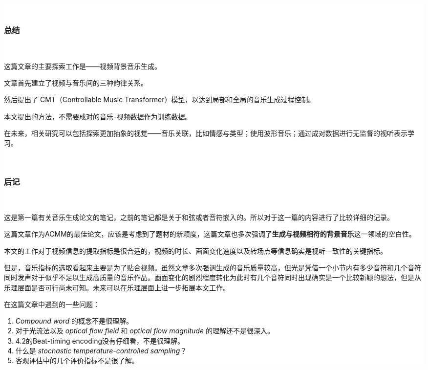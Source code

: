 <br>

### 总结

<br>

这篇文章的主要探索工作是——视频背景音乐生成。

文章首先建立了视频与音乐间的三种韵律关系。

然后提出了 CMT（Controllable Music Transformer）模型，以达到局部和全局的音乐生成过程控制。

本文提出的方法，不需要成对的音乐-视频数据作为训练数据。

在未来，相关研究可以包括探索更加抽象的视觉——音乐关联，比如情感与类型；使用波形音乐；通过成对数据进行无监督的视听表示学习。

<br>

### 后记

<br>

这是第一篇有关音乐生成论文的笔记，之前的笔记都是关于和弦或者音符嵌入的。所以对于这一篇的内容进行了比较详细的记录。

这篇文章作为ACMM的最佳论文，应该是考虑到了题材的新颖度，这篇文章也多次强调了**生成与视频相符的背景音乐**这一领域的空白性。

本文的工作对于视频信息的提取指标是很合适的，视频的时长、画面变化速度以及转场点等信息确实是视听一致性的关键指标。

但是，音乐指标的选取看起来主要是为了贴合视频。虽然文章多次强调生成的音乐质量较高，但光是凭借一个小节内有多少音符和几个音符同时发声对于似乎不足以生成高质量的音乐作品。画面变化的剧烈程度转化为此时有几个音符同时出现确实是一个比较新颖的想法，但是从乐理层面是否可行尚未可知。未来可以在乐理层面上进一步拓展本文工作。

在这篇文章中遇到的一些问题：

1. *Compound word* 的概念不是很理解。
2. 对于光流法以及 *optical flow field* 和 *optical flow magnitude* 的理解还不是很深入。
3. 4.2的Beat-timing encoding没有仔细看，不是很理解。
4. 什么是 *stochastic temperature-controlled sampling*？
5. 客观评估中的几个评价指标不是很了解。



